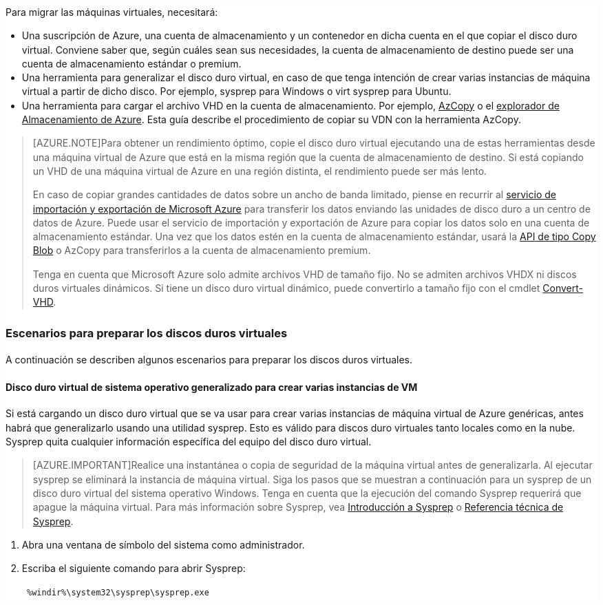 Para migrar las máquinas virtuales, necesitará:

- Una suscripción de Azure, una cuenta de almacenamiento y un contenedor en dicha cuenta en el que copiar el disco duro virtual. Conviene saber que, según cuáles sean sus necesidades, la cuenta de almacenamiento de destino puede ser una cuenta de almacenamiento estándar o premium. 
- Una herramienta para generalizar el disco duro virtual, en caso de que tenga intención de crear varias instancias de máquina virtual a partir de dicho disco. Por ejemplo, sysprep para Windows o virt sysprep para Ubuntu. 
- Una herramienta para cargar el archivo VHD en la cuenta de almacenamiento. Por ejemplo, [AzCopy](storage-use-azcopy.md) o el [explorador de Almacenamiento de Azure](http://blogs.msdn.com/b/windowsazurestorage/archive/2014/03/11/windows-azure-storage-explorers-2014.aspx). Esta guía describe el procedimiento de copiar su VDN con la herramienta AzCopy. 

> [AZURE.NOTE]Para obtener un rendimiento óptimo, copie el disco duro virtual ejecutando una de estas herramientas desde una máquina virtual de Azure que está en la misma región que la cuenta de almacenamiento de destino. Si está copiando un VHD de una máquina virtual de Azure en una región distinta, el rendimiento puede ser más lento.
>
> En caso de copiar grandes cantidades de datos sobre un ancho de banda limitado, piense en recurrir al [servicio de importación y exportación de Microsoft Azure](storage-import-export-service.md) para transferir los datos enviando las unidades de disco duro a un centro de datos de Azure. Puede usar el servicio de importación y exportación de Azure para copiar los datos solo en una cuenta de almacenamiento estándar. Una vez que los datos estén en la cuenta de almacenamiento estándar, usará la [API de tipo Copy Blob](https://msdn.microsoft.com/library/azure/dd894037.aspx) o AzCopy para transferirlos a la cuenta de almacenamiento premium.
> 
> Tenga en cuenta que Microsoft Azure solo admite archivos VHD de tamaño fijo. No se admiten archivos VHDX ni discos duros virtuales dinámicos. Si tiene un disco duro virtual dinámico, puede convertirlo a tamaño fijo con el cmdlet [Convert-VHD](http://technet.microsoft.com/library/hh848454.aspx).

### Escenarios para preparar los discos duros virtuales

A continuación se describen algunos escenarios para preparar los discos duros virtuales.

#### Disco duro virtual de sistema operativo generalizado para crear varias instancias de VM

Si está cargando un disco duro virtual que se va usar para crear varias instancias de máquina virtual de Azure genéricas, antes habrá que generalizarlo usando una utilidad sysprep. Esto es válido para discos duro virtuales tanto locales como en la nube. Sysprep quita cualquier información específica del equipo del disco duro virtual.

>[AZURE.IMPORTANT]Realice una instantánea o copia de seguridad de la máquina virtual antes de generalizarla. Al ejecutar sysprep se eliminará la instancia de máquina virtual. Siga los pasos que se muestran a continuación para un sysprep de un disco duro virtual del sistema operativo Windows. Tenga en cuenta que la ejecución del comando Sysprep requerirá que apague la máquina virtual. Para más información sobre Sysprep, vea [Introducción a Sysprep](http://technet.microsoft.com/library/hh825209.aspx) o [Referencia técnica de Sysprep](http://technet.microsoft.com/library/cc766049(v=ws.10).aspx).

1. Abra una ventana de símbolo del sistema como administrador.
2. Escriba el siguiente comando para abrir Sysprep:
 
		%windir%\system32\sysprep\sysprep.exe


[1]: ./media/storage-migration-to-premium-storage/migration-to-premium-storage-1.png
[2]: ./media/storage-migration-to-premium-storage/migration-to-premium-storage-1.png
[3]: ./media/storage-migration-to-premium-storage/migration-to-premium-storage-3.png